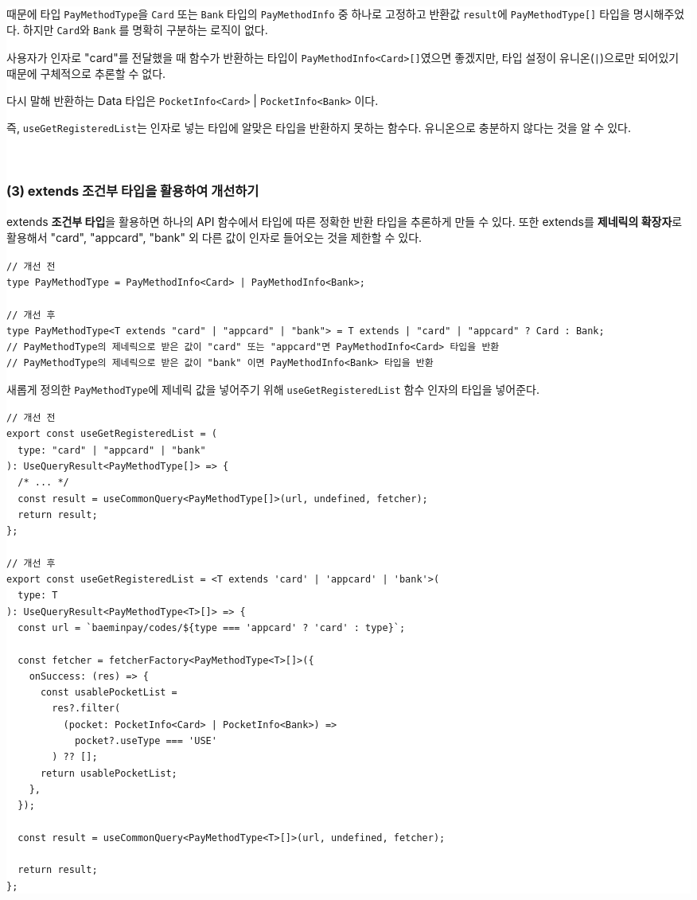 때문에 타입 `PayMethodType`을 `Card` 또는 `Bank` 타입의 `PayMethodInfo` 중 하나로 고정하고 반환값 `result`에 `PayMethodType[]` 타입을 명시해주었다. 하지만 `Card`와 `Bank` 를 명확히 구분하는 로직이 없다.

사용자가 인자로 "card"를 전달했을 때 함수가 반환하는 타입이 `PayMethodInfo<Card>[]`였으면 좋겠지만, 타입 설정이 유니온(`|`)으로만 되어있기 때문에 구체적으로 추론할 수 없다.

다시 말해 반환하는 Data 타입은 `PocketInfo<Card>` | `PocketInfo<Bank>` 이다. 

즉, `useGetRegisteredList`는 인자로 넣는 타입에 알맞은 타입을 반환하지 못하는 함수다. 유니온으로 충분하지 않다는 것을 알 수 있다.

<br />

### (3) extends 조건부 타입을 활용하여 개선하기

extends **조건부 타입**을 활용하면 하나의 API 함수에서 타입에 따른 정확한 반환 타입을 추론하게 만들 수 있다. 또한 extends를 **제네릭의 확장자**로 활용해서 "card", "appcard", "bank" 외 다른 값이 인자로 들어오는 것을 제한할 수 있다.

```tsx
// 개선 전
type PayMethodType = PayMethodInfo<Card> | PayMethodInfo<Bank>;

// 개선 후
type PayMethodType<T extends "card" | "appcard" | "bank"> = T extends | "card" | "appcard" ? Card : Bank;
// PayMethodType의 제네릭으로 받은 값이 "card" 또는 "appcard"면 PayMethodInfo<Card> 타입을 반환
// PayMethodType의 제네릭으로 받은 값이 "bank" 이면 PayMethodInfo<Bank> 타입을 반환
```

새롭게 정의한 `PayMethodType`에 제네릭 값을 넣어주기 위해 `useGetRegisteredList` 함수 인자의 타입을 넣어준다.

```tsx
// 개선 전
export const useGetRegisteredList = (
  type: "card" | "appcard" | "bank"
): UseQueryResult<PayMethodType[]> => {
  /* ... */
  const result = useCommonQuery<PayMethodType[]>(url, undefined, fetcher);
  return result;
};

// 개선 후
export const useGetRegisteredList = <T extends 'card' | 'appcard' | 'bank'>(
  type: T
): UseQueryResult<PayMethodType<T>[]> => {
  const url = `baeminpay/codes/${type === 'appcard' ? 'card' : type}`;

  const fetcher = fetcherFactory<PayMethodType<T>[]>({
    onSuccess: (res) => {
      const usablePocketList =
        res?.filter(
          (pocket: PocketInfo<Card> | PocketInfo<Bank>) =>
            pocket?.useType === 'USE'
        ) ?? [];
      return usablePocketList;
    },
  });

  const result = useCommonQuery<PayMethodType<T>[]>(url, undefined, fetcher);

  return result;
};
```
